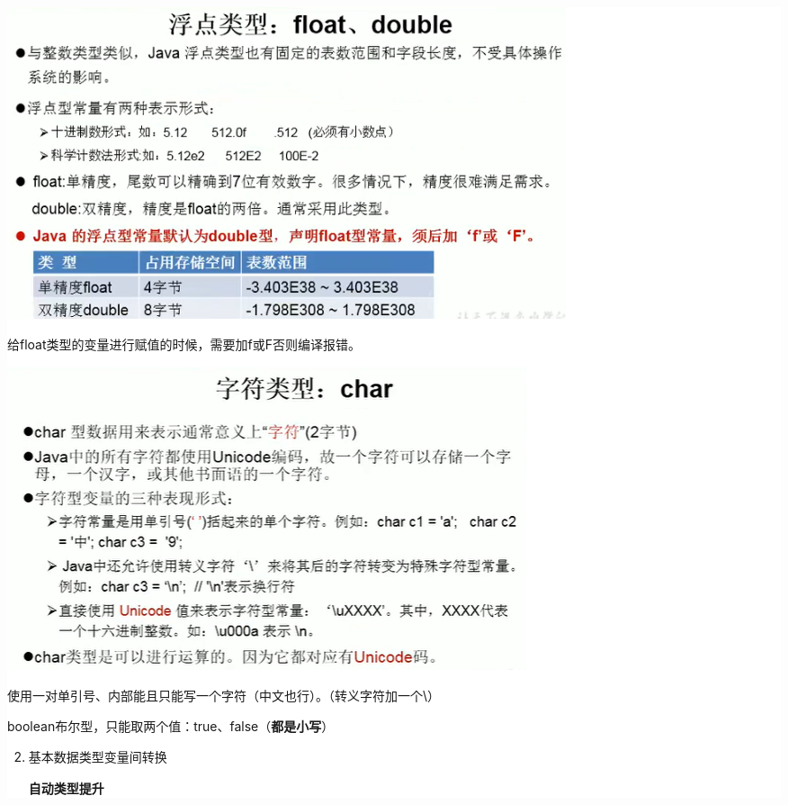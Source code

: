    ![](Pics/fundamental/fund016.png)

   给float类型的变量进行赋值的时候，需要加f或F否则编译报错。

   ![](Pics/fundamental/fund017.png)

   使用一对单引号、内部能且只能写一个字符（中文也行）。（转义字符加一个\）

   boolean布尔型，只能取两个值：true、false（**都是小写**）

2. 基本数据类型变量间转换
   
   **自动类型提升**
